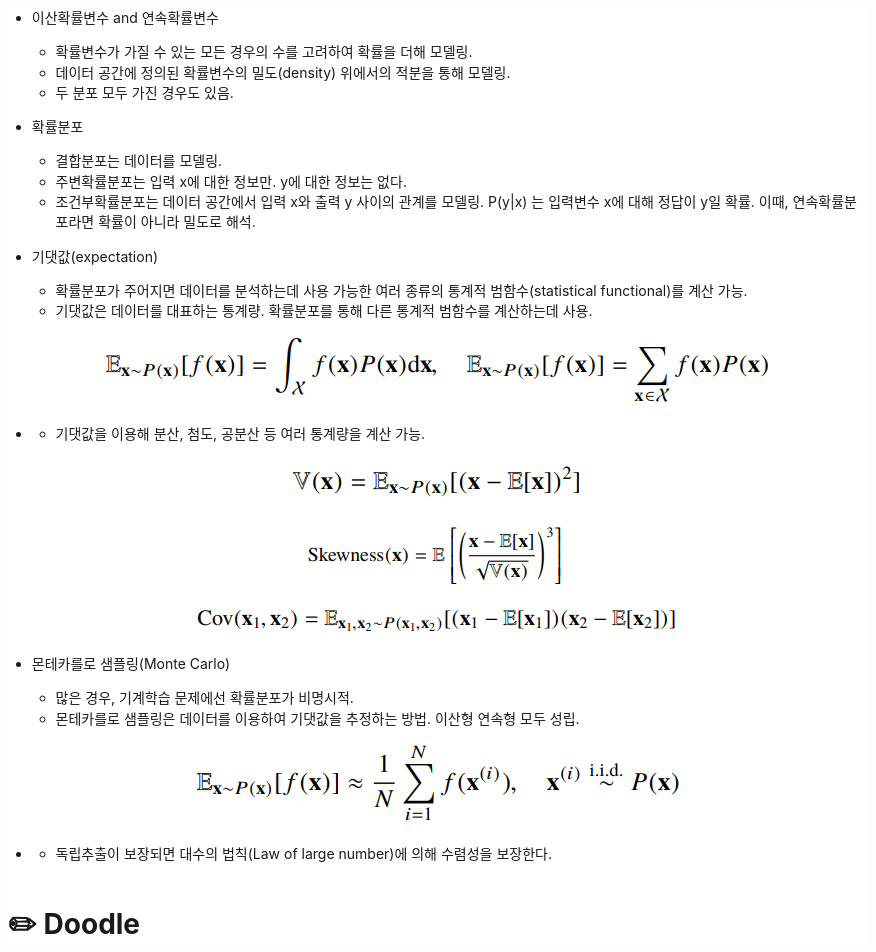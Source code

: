 - 이산확률변수 and 연속확률변수

  - 확률변수가 가질 수 있는 모든 경우의 수를 고려하여 확률을 더해 모델링.
  - 데이터 공간에 정의된 확률변수의 밀도(density) 위에서의 적분을 통해 모델링.
  - 두 분포 모두 가진 경우도 있음.

- 확률분포

  - 결합분포는 데이터를 모델링.
  - 주변확률분포는 입력 x에 대한 정보만. y에 대한 정보는 없다.
  - 조건부확률분포는 데이터 공간에서 입력 x와 출력 y 사이의 관계를 모델링. P(y|x) 는 입력변수 x에 대해 정답이 y일 확률. 이때, 연속확률분포라면 확률이 아니라 밀도로 해석.

- 기댓값(expectation)

  - 확률분포가 주어지면 데이터를 분석하는데 사용 가능한 여러 종류의 통계적 범함수(statistical functional)를 계산 가능.
  - 기댓값은 데이터를 대표하는 통계량. 확률분포를 통해 다른 통계적 범함수를 계산하는데 사용.
<p align="center"><img src="https://github.com/iamtrueline/Boostcamp_AI_Tech_Note/blob/main/images/day02_img18.PNG" alt="통계적 범함수 계산"></p>

-
  - 기댓값을 이용해 분산, 첨도, 공분산 등 여러 통계량을 계산 가능.
<p align="center"><img src="https://github.com/iamtrueline/Boostcamp_AI_Tech_Note/blob/main/images/day02_img19.PNG" alt="분산"></p>
<p align="center"><img src="https://github.com/iamtrueline/Boostcamp_AI_Tech_Note/blob/main/images/day02_img20.PNG" alt="첨도"></p>
<p align="center"><img src="https://github.com/iamtrueline/Boostcamp_AI_Tech_Note/blob/main/images/day02_img21.PNG" alt="공분산"></p>

- 몬테카를로 샘플링(Monte Carlo)

  - 많은 경우, 기계학습 문제에선 확률분포가 비명시적.
  - 몬테카를로 샘플링은 데이터를 이용하여 기댓값을 추정하는 방법. 이산형 연속형 모두 성립.
<p align="center"><img src="https://github.com/iamtrueline/Boostcamp_AI_Tech_Note/blob/main/images/day02_img22.PNG" alt="몬테카를로 샘플링"></p>

-
  - 독립추출이 보장되면 대수의 법칙(Law of large number)에 의해 수렴성을 보장한다.

# :pencil2: Doodle
